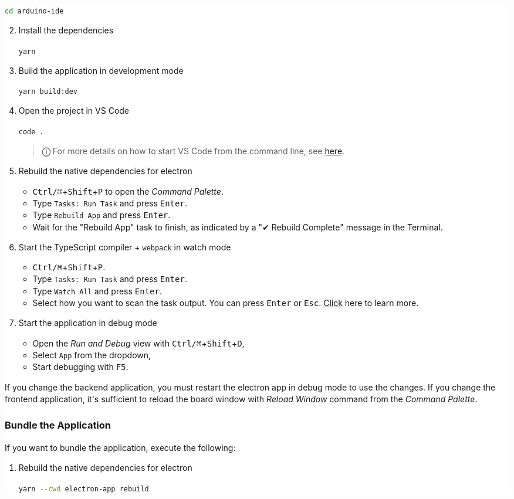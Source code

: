    ```sh
   cd arduino-ide
   ```

2. Install the dependencies

   ```sh
   yarn
   ```

3. Build the application in development mode

   ```sh
   yarn build:dev
   ```

4. Open the project in VS Code

   ```sh
   code .
   ```

   > **ⓘ** For more details on how to start VS Code from the command line, see [here](https://code.visualstudio.com/docs/editor/command-line#_launching-from-command-line).

5. Rebuild the native dependencies for electron

   - <kbd>Ctrl/⌘</kbd>+<kbd>Shift</kbd>+<kbd>P</kbd> to open the _Command Palette_.
   - Type `Tasks: Run Task` and press <kbd>Enter</kbd>.
   - Type `Rebuild App` and press <kbd>Enter</kbd>.
   - Wait for the "Rebuild App" task to finish, as indicated by a "✔ Rebuild Complete" message in the Terminal.

6. Start the TypeScript compiler + `webpack` in watch mode

   - <kbd>Ctrl/⌘</kbd>+<kbd>Shift</kbd>+<kbd>P</kbd>.
   - Type `Tasks: Run Task` and press <kbd>Enter</kbd>.
   - Type `Watch All` and press <kbd>Enter</kbd>.
   - Select how you want to scan the task output. You can press <kbd>Enter</kbd> or <kbd>Esc</kbd>. [Click](https://code.visualstudio.com/docs/editor/tasks#_defining-a-problem-matcher) here to learn more.

7. Start the application in debug mode
   - Open the _Run and Debug_ view with <kbd>Ctrl/⌘</kbd>+<kbd>Shift</kbd>+<kbd>D</kbd>,
   - Select `App` from the dropdown,
   - Start debugging with <kbd>F5</kbd>.

If you change the backend application, you must restart the electron app in debug mode to use the changes.
If you change the frontend application, it's sufficient to reload the board window with _Reload Window_ command from the _Command Palette_.

### Bundle the Application

If you want to bundle the application, execute the following:

1. Rebuild the native dependencies for electron

   ```sh
   yarn --cwd electron-app rebuild
   ```
